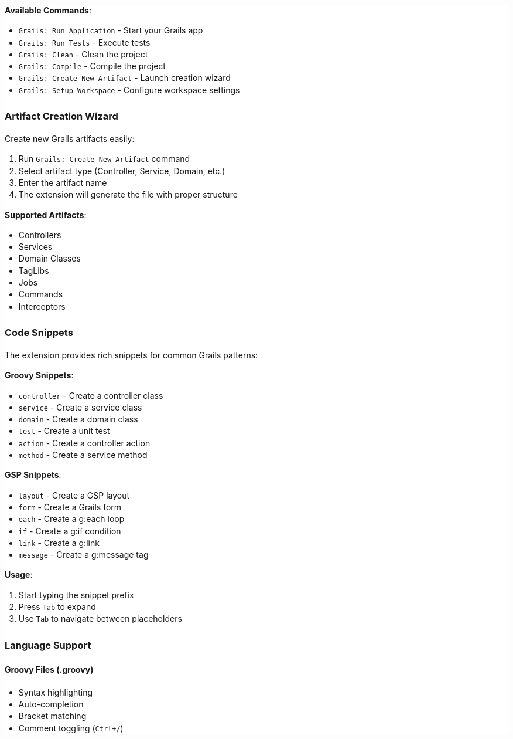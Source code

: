 **Available Commands**:
- `Grails: Run Application` - Start your Grails app
- `Grails: Run Tests` - Execute tests
- `Grails: Clean` - Clean the project
- `Grails: Compile` - Compile the project
- `Grails: Create New Artifact` - Launch creation wizard
- `Grails: Setup Workspace` - Configure workspace settings

### Artifact Creation Wizard

Create new Grails artifacts easily:

1. Run `Grails: Create New Artifact` command
2. Select artifact type (Controller, Service, Domain, etc.)
3. Enter the artifact name
4. The extension will generate the file with proper structure

**Supported Artifacts**:
- Controllers
- Services
- Domain Classes
- TagLibs
- Jobs
- Commands
- Interceptors

### Code Snippets

The extension provides rich snippets for common Grails patterns:

**Groovy Snippets**:
- `controller` - Create a controller class
- `service` - Create a service class
- `domain` - Create a domain class
- `test` - Create a unit test
- `action` - Create a controller action
- `method` - Create a service method

**GSP Snippets**:
- `layout` - Create a GSP layout
- `form` - Create a Grails form
- `each` - Create a g:each loop
- `if` - Create a g:if condition
- `link` - Create a g:link
- `message` - Create a g:message tag

**Usage**:
1. Start typing the snippet prefix
2. Press `Tab` to expand
3. Use `Tab` to navigate between placeholders

### Language Support

#### Groovy Files (.groovy)
- Syntax highlighting
- Auto-completion
- Bracket matching
- Comment toggling (`Ctrl+/`)
